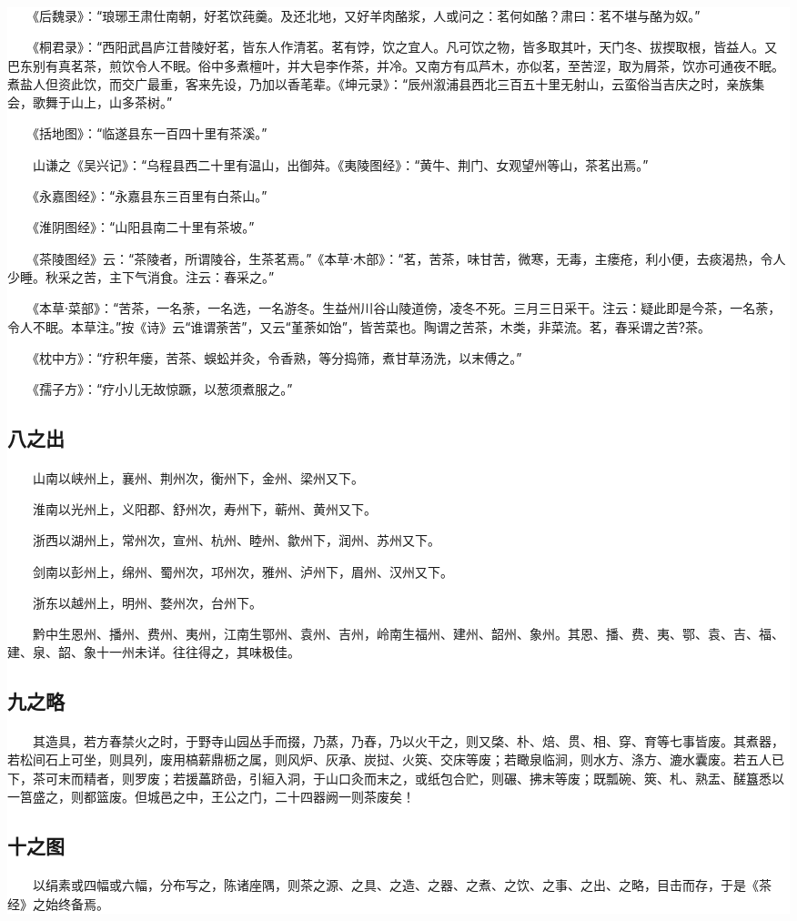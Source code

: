 　　《后魏录》：“琅琊王肃仕南朝，好茗饮莼羹。及还北地，又好羊肉酪浆，人或问之：茗何如酪？肃曰：茗不堪与酪为奴。”

　　《桐君录》：“西阳武昌庐江昔陵好茗，皆东人作清茗。茗有饽，饮之宜人。凡可饮之物，皆多取其叶，天门冬、拔揳取根，皆益人。又巴东别有真茗茶，煎饮令人不眠。俗中多煮檀叶，并大皂李作茶，并冷。又南方有瓜芦木，亦似茗，至苦涩，取为屑茶，饮亦可通夜不眠。煮盐人但资此饮，而交广最重，客来先设，乃加以香芼辈。《坤元录》：“辰州溆浦县西北三百五十里无射山，云蛮俗当吉庆之时，亲族集会，歌舞于山上，山多茶树。”

　　《括地图》：“临遂县东一百四十里有茶溪。”

　　山谦之《吴兴记》：“乌程县西二十里有温山，出御荈。《夷陵图经》：“黄牛、荆门、女观望州等山，茶茗出焉。”

　　《永嘉图经》：“永嘉县东三百里有白茶山。”

　　《淮阴图经》：“山阳县南二十里有茶坡。”

　　《茶陵图经》云：“茶陵者，所谓陵谷，生茶茗焉。”《本草·木部》：“茗，苦茶，味甘苦，微寒，无毒，主瘘疮，利小便，去痰渴热，令人少睡。秋采之苦，主下气消食。注云：春采之。”

　　《本草·菜部》：“苦茶，一名荼，一名选，一名游冬。生益州川谷山陵道傍，凌冬不死。三月三日采干。注云：疑此即是今茶，一名荼，令人不眠。本草注。”按《诗》云“谁谓荼苦”，又云“堇荼如饴”，皆苦菜也。陶谓之苦茶，木类，非菜流。茗，春采谓之苦?茶。

　　《枕中方》：“疗积年瘘，苦茶、蜈蚣并灸，令香熟，等分捣筛，煮甘草汤洗，以末傅之。”

　　《孺子方》：“疗小儿无故惊蹶，以葱须煮服之。”





## 八之出

　　山南以峡州上，襄州、荆州次，衡州下，金州、梁州又下。

　　淮南以光州上，义阳郡、舒州次，寿州下，蕲州、黄州又下。

　　浙西以湖州上，常州次，宣州、杭州、睦州、歙州下，润州、苏州又下。

　　剑南以彭州上，绵州、蜀州次，邛州次，雅州、泸州下，眉州、汉州又下。

　　浙东以越州上，明州、婺州次，台州下。

　　黔中生恩州、播州、费州、夷州，江南生鄂州、袁州、吉州，岭南生福州、建州、韶州、象州。其恩、播、费、夷、鄂、袁、吉、福、建、泉、韶、象十一州未详。往往得之，其味极佳。





## 九之略

　　其造具，若方春禁火之时，于野寺山园丛手而掇，乃蒸，乃舂，乃以火干之，则又棨、朴、焙、贯、相、穿、育等七事皆废。其煮器，若松间石上可坐，则具列，废用槁薪鼎枥之属，则风炉、灰承、炭挝、火筴、交床等废；若瞰泉临涧，则水方、涤方、漉水囊废。若五人已下，茶可末而精者，则罗废；若援藟跻嵒，引絙入洞，于山口灸而末之，或纸包合贮，则碾、拂末等废；既瓢碗、筴、札、熟盂、醝簋悉以一筥盛之，则都篮废。但城邑之中，王公之门，二十四器阙一则茶废矣！





## 十之图

　　以绢素或四幅或六幅，分布写之，陈诸座隅，则茶之源、之具、之造、之器、之煮、之饮、之事、之出、之略，目击而存，于是《茶经》之始终备焉。



